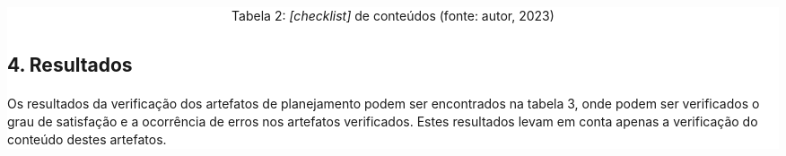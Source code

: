 <center>

Tabela 2: _[checklist]_ de conteúdos (fonte: autor, 2023)

</center>

## 4. Resultados

Os resultados da verificação dos artefatos de planejamento podem ser encontrados na tabela 3, onde podem ser verificados o grau de satisfação e a ocorrência de erros nos artefatos verificados. Estes resultados levam em conta apenas a verificação do conteúdo destes artefatos.

<center>
